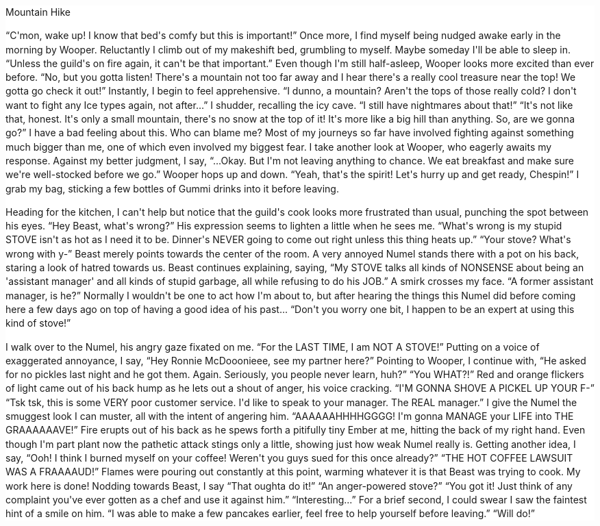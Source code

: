 Mountain Hike


“C'mon, wake up! I know that bed's comfy but this is important!”
Once more, I find myself being nudged awake early in the morning by Wooper. Reluctantly I climb out of my makeshift bed, grumbling to myself. Maybe someday I'll be able to sleep in.
“Unless the guild's on fire again, it can't be that important.”
Even though I'm still half-asleep, Wooper looks more excited than ever before. “No, but you gotta listen! There's a mountain not too far away and I hear there's a really cool treasure near the top! We gotta go check it out!”
Instantly, I begin to feel apprehensive. “I dunno, a mountain? Aren't the tops of those really cold? I don't want to fight any Ice types again, not after...” I shudder, recalling the icy cave. “I still have nightmares about that!”
“It's not like that, honest. It's only a small mountain, there's no snow at the top of it! It's more like a big hill than anything. So, are we gonna go?”
I have a bad feeling about this. Who can blame me? Most of my journeys so far have involved fighting against something much bigger than me, one of which even involved my biggest fear. I take another look at Wooper, who eagerly awaits my response. Against my better judgment, I say, “...Okay. But I'm not leaving anything to chance. We eat breakfast and make sure we're well-stocked before we go.”
Wooper hops up and down. “Yeah, that's the spirit! Let's hurry up and get ready, Chespin!” I grab my bag, sticking a few bottles of Gummi drinks into it before leaving.

Heading for the kitchen, I can't help but notice that the guild's cook looks more frustrated than usual, punching the spot between his eyes. “Hey Beast, what's wrong?”
His expression seems to lighten a little when he sees me. “What's wrong is my stupid STOVE isn't as hot as I need it to be. Dinner's NEVER going to come out right unless this thing heats up.”
“Your stove? What's wrong with y-”
Beast merely points towards the center of the room. A very annoyed Numel stands there with a pot on his back, staring a look of hatred towards us. Beast continues explaining, saying, “My STOVE talks all kinds of NONSENSE about being an 'assistant manager' and all kinds of stupid garbage, all while refusing to do his JOB.”
A smirk crosses my face. “A former assistant manager, is he?” Normally I wouldn't be one to act how I'm about to, but after hearing the things this Numel did before coming here a few days ago on top of having a good idea of his past... “Don't you worry one bit, I happen to be an expert at using this kind of stove!”

I walk over to the Numel, his angry gaze fixated on me. “For the LAST TIME, I am NOT A STOVE!”
Putting on a voice of exaggerated annoyance, I say, “Hey Ronnie McDooonieee, see my partner here?” Pointing to Wooper, I continue with, “He asked for no pickles last night and he got them. Again. Seriously, you people never learn, huh?”
“You WHAT?!” Red and orange flickers of light came out of his back hump as he lets out a shout of anger, his voice cracking. “I'M GONNA SHOVE A PICKEL UP YOUR F-”
“Tsk tsk, this is some VERY poor customer service. I'd like to speak to your manager. The REAL manager.” I give the Numel the smuggest look I can muster, all with the intent of angering him.
“AAAAAAHHHHGGGG! I'm gonna MANAGE your LIFE into THE GRAAAAAAVE!” Fire erupts out of his back as he spews forth a pitifully tiny Ember at me, hitting the back of my right hand. Even though I'm part plant now the pathetic attack stings only a little, showing just how weak Numel really is.
Getting another idea, I say, “Ooh! I think I burned myself on your coffee! Weren't you guys sued for this once already?”
“THE HOT COFFEE LAWSUIT WAS A FRAAAAUD!” Flames were pouring out constantly at this point, warming whatever it is that Beast was trying to cook.
 My work here is done! Nodding towards Beast, I say “That oughta do it!”
“An anger-powered stove?”
“You got it! Just think of any complaint you've ever gotten as a chef and use it against him.”
“Interesting...” For a brief second, I could swear I saw the faintest hint of a smile on him. “I was able to make a few pancakes earlier, feel free to help yourself before leaving.”
“Will do!”
